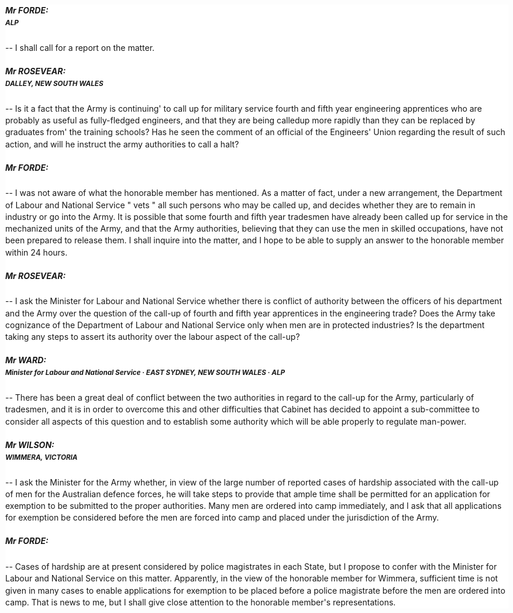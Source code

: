 ##### Mr FORDE:<br><small class="text-muted">ALP</small>

-- I shall call for a report on the matter. 

##### Mr ROSEVEAR:<br><small class="text-muted">DALLEY, NEW SOUTH WALES</small>

-- Is it a fact that the Army is continuing' to call up for military service fourth and fifth year engineering apprentices who are probably as useful as fully-fledged engineers, and that they are being calledup more rapidly than they can be replaced by graduates from' the training schools? Has he seen the comment of an official of the Engineers' Union regarding the result of such action, and will he instruct the army authorities to call a halt? 

##### Mr FORDE:

-- I was not aware of what the honorable member has mentioned. As a matter of fact, under a new arrangement, the Department of Labour and National Service " vets " all such persons who may be called up, and decides whether they are to remain in industry or go into the Army. It is possible that some fourth and fifth year tradesmen have already been called up for service in the mechanized units of the Army, and that the Army authorities, believing that they can use the men in skilled occupations, have not been prepared to release them. I shall inquire into the matter, and I hope to be able to supply an answer to the honorable member within 24 hours. 

##### Mr ROSEVEAR:

-- I ask the Minister for Labour and National Service whether there is conflict of authority between the officers of his department and the Army over the question of the call-up of fourth and fifth year apprentices in the engineering trade? Does the Army take cognizance of the Department of Labour and National Service only when men are in protected industries? Is the department taking any steps to assert its authority over the labour aspect of the call-up? 

##### Mr WARD:<br><small class="text-muted">Minister for Labour and National Service &middot; EAST SYDNEY, NEW SOUTH WALES &middot; ALP</small>

-- There has been a great deal of conflict between the two authorities in regard to the call-up for the Army, particularly of tradesmen, and it is in order to overcome this and other difficulties that Cabinet has decided to appoint a sub-committee to consider all aspects of this question and to establish some authority which will be able properly to regulate man-power. 

##### Mr WILSON:<br><small class="text-muted">WIMMERA, VICTORIA</small>

-- I ask the Minister for the Army whether, in view of the large number of reported cases of hardship associated with the call-up of men for the Australian defence forces, he will take steps to provide that ample time shall be permitted for an application for exemption to be submitted to the proper authorities. Many men are ordered into camp immediately, and I ask that all applications for exemption be considered before the men are forced into camp and placed under the jurisdiction of the Army. 

##### Mr FORDE:

-- Cases of hardship are at present considered by police magistrates in each State, but I propose to confer with the Minister for Labour and National Service on this matter. Apparently, in the view of the honorable member for Wimmera, sufficient time is not given in many cases to enable applications for exemption to be placed before a police magistrate before the men are ordered into camp. That is news to me, but I shall give close attention to the honorable member's representations. 
